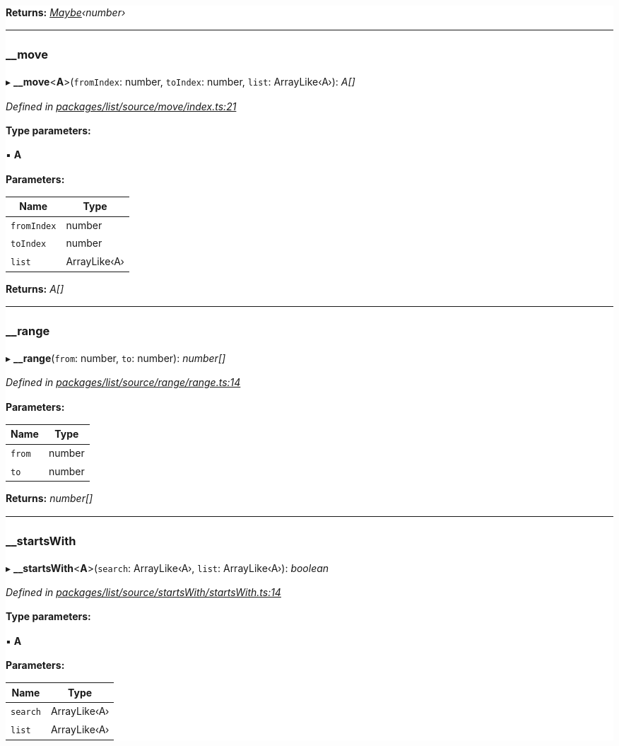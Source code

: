 **Returns:** *[Maybe](io.md#const-maybe)‹number›*

___

###  __move

▸ **__move**<**A**>(`fromIndex`: number, `toIndex`: number, `list`: ArrayLike‹A›): *A[]*

*Defined in [packages/list/source/move/index.ts:21](https://github.com/TylorS/typed-prelude/blob/cf24d7c0/packages/list/source/move/index.ts#L21)*

**Type parameters:**

▪ **A**

**Parameters:**

Name | Type |
------ | ------ |
`fromIndex` | number |
`toIndex` | number |
`list` | ArrayLike‹A› |

**Returns:** *A[]*

___

###  __range

▸ **__range**(`from`: number, `to`: number): *number[]*

*Defined in [packages/list/source/range/range.ts:14](https://github.com/TylorS/typed-prelude/blob/cf24d7c0/packages/list/source/range/range.ts#L14)*

**Parameters:**

Name | Type |
------ | ------ |
`from` | number |
`to` | number |

**Returns:** *number[]*

___

###  __startsWith

▸ **__startsWith**<**A**>(`search`: ArrayLike‹A›, `list`: ArrayLike‹A›): *boolean*

*Defined in [packages/list/source/startsWith/startsWith.ts:14](https://github.com/TylorS/typed-prelude/blob/cf24d7c0/packages/list/source/startsWith/startsWith.ts#L14)*

**Type parameters:**

▪ **A**

**Parameters:**

Name | Type |
------ | ------ |
`search` | ArrayLike‹A› |
`list` | ArrayLike‹A› |
